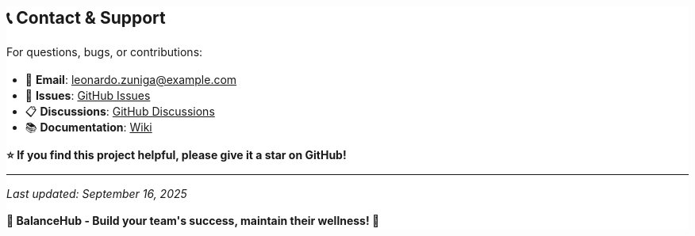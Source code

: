 ## 📞 Contact & Support

For questions, bugs, or contributions:

- 📧 **Email**: leonardo.zuniga@example.com
- 🐛 **Issues**: [GitHub Issues](https://github.com/leozusa/BalanceHub/issues)
- 📋 **Discussions**: [GitHub Discussions](https://github.com/leozusa/BalanceHub/discussions)
- 📚 **Documentation**: [Wiki](https://github.com/leozusa/BalanceHub/wiki)

**⭐ If you find this project helpful, please give it a star on GitHub!**

---

*Last updated: September 16, 2025*

**🎊 BalanceHub - Build your team's success, maintain their wellness! 🎊**

